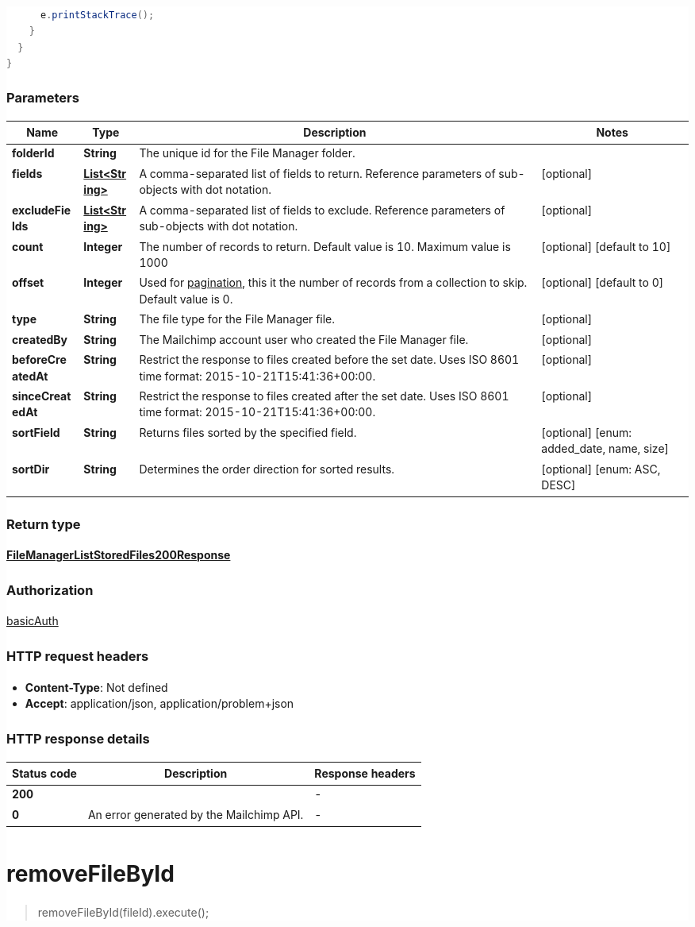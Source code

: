 ```java
      e.printStackTrace();
    }
  }
}

```

### Parameters

| Name | Type | Description  | Notes |
|------------- | ------------- | ------------- | -------------|
| **folderId** | **String**| The unique id for the File Manager folder. | |
| **fields** | [**List&lt;String&gt;**](String.md)| A comma-separated list of fields to return. Reference parameters of sub-objects with dot notation. | [optional] |
| **excludeFields** | [**List&lt;String&gt;**](String.md)| A comma-separated list of fields to exclude. Reference parameters of sub-objects with dot notation. | [optional] |
| **count** | **Integer**| The number of records to return. Default value is 10. Maximum value is 1000 | [optional] [default to 10] |
| **offset** | **Integer**| Used for [pagination](https://mailchimp.com/developer/marketing/docs/methods-parameters/#pagination), this it the number of records from a collection to skip. Default value is 0. | [optional] [default to 0] |
| **type** | **String**| The file type for the File Manager file. | [optional] |
| **createdBy** | **String**| The Mailchimp account user who created the File Manager file. | [optional] |
| **beforeCreatedAt** | **String**| Restrict the response to files created before the set date. Uses ISO 8601 time format: 2015-10-21T15:41:36+00:00. | [optional] |
| **sinceCreatedAt** | **String**| Restrict the response to files created after the set date. Uses ISO 8601 time format: 2015-10-21T15:41:36+00:00. | [optional] |
| **sortField** | **String**| Returns files sorted by the specified field. | [optional] [enum: added_date, name, size] |
| **sortDir** | **String**| Determines the order direction for sorted results. | [optional] [enum: ASC, DESC] |

### Return type

[**FileManagerListStoredFiles200Response**](FileManagerListStoredFiles200Response.md)

### Authorization

[basicAuth](../README.md#basicAuth)

### HTTP request headers

 - **Content-Type**: Not defined
 - **Accept**: application/json, application/problem+json

### HTTP response details
| Status code | Description | Response headers |
|-------------|-------------|------------------|
| **200** |  |  -  |
| **0** | An error generated by the Mailchimp API. |  -  |

<a name="removeFileById"></a>
# **removeFileById**
> removeFileById(fileId).execute();
